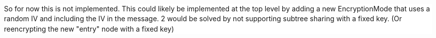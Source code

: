 So for now this is not implemented. This could likely be implemented at the top level by adding a new EncryptionMode that uses a random IV and including the IV in the message. 2 would be solved by not supporting subtree sharing with a fixed key. (Or reencrypting the new "entry" node with a fixed key)
